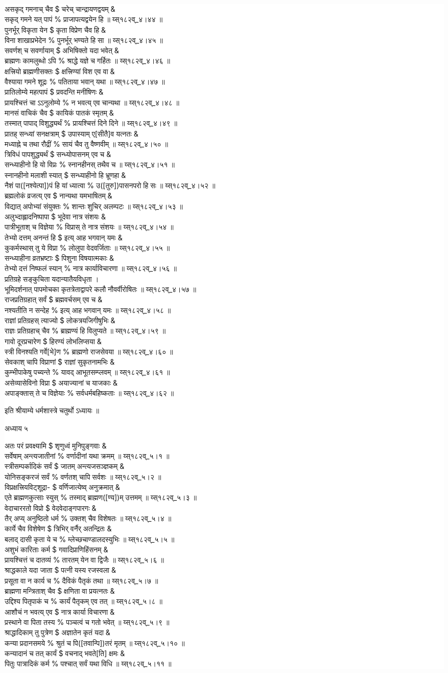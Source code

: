 असकृद् गमनाच् चैव $ चरेच् चान्द्रायणद्वयम् &  
सकृद् गमने यत् पापं % प्राजापत्यद्वयेन हि ॥ य्स्१८२व्_४।४४ ॥  
पुनर्भूर् विकृता येन $ कृता विप्रेण चैव हि &  
विना शाखाप्रभेदेन % पुनर्भूर् भण्यते हि सा ॥ य्स्१८२व्_४।४५ ॥  
सवर्णश् च सवर्णायाम् $ अभिषिक्तो यदा भवेत् &  
ब्राह्मणः कामलुब्धो ऽपि % श्राद्धे यज्ञे च गर्हितः ॥ य्स्१८२व्_४।४६ ॥  
क्षत्त्रियो ब्राह्मणीसक्तः $ क्षत्त्रिण्यां विश एव वा &  
वैश्याया गमने शूद्रः % पतिताया भवान् यथा ॥ य्स्१८२व्_४।४७ ॥  
प्रातिलोम्ये महत्पापं $ प्रवदन्ति मनीषिणः &  
प्रायश्चित्तं चा ऽऽनुलोम्ये % न भवत्य् एव चान्यथा ॥ य्स्१८२व्_४।४८ ॥  
मानसं वाचिकं चैव $ कायिकं पातकं स्मृतम् &  
तस्मात् पापाद् विशुद्ध्यर्थं % प्रायश्चित्तं दिने दिने ॥ य्स्१८२व्_४।४९ ॥  
प्रातह् सन्ध्यां सनक्षत्राम् $ उपास्याम् ए[सीतै]व यत्नतः &  
मध्याह्ने च तथा रौद्रीं % सायं चैव तु वैष्णवीम् ॥ य्स्१८२व्_४।५० ॥  
त्रिविधं पापशुद्ध्यर्थं $ सन्ध्योपासनम् एव च &  
सन्ध्याहीनो हि यो विप्रः % स्नानहीनस् तथैव च ॥ य्स्१८२व्_४।५१ ॥  
स्नानहीनो मलाशी स्यात् $ सन्ध्याहीनो हि भ्रूणहा &  
नैशं पा([नश्येत्पा])पं हि यां ध्यात्वा % उ([तुरु])पासनपरो हि सः ॥ य्स्१८२व्_४।५२ ॥  
ब्रह्मलोकं व्रजत्य् एव $ नान्यथा यमभाषितम् &  
विद्यात् अपोभ्यां संयुक्तः % शान्तः शुचिर् अलम्पटः ॥ य्स्१८२व्_४।५३ ॥  
अलुभ्दाह्लादनिष्पापा $ भूदेवा नात्र संशयः &  
पात्रीभूताश् च विज्ञेया % विप्रास् ते नात्र संशयः ॥ य्स्१८२व्_४।५४ ॥  
तेभ्यो दत्तम् अनन्तं हि $ इत्य् आह भगवान् यमः &  
कुकर्मस्थास् तु ये विप्रा % लोलुपा वेदवर्जिताः ॥ य्स्१८२व्_४।५५ ॥  
सन्ध्याहीना व्रतभ्रष्टाः $ पिशुना विषयात्मकाः &  
तेभ्यो दत्तं निष्फलं स्यान् % नात्र कार्याविचारणा ॥ य्स्१८२व्_४।५६ ॥  
प्रतिग्रहे सङ्कुचिता यदान्यातैयविधृता ।  
भूमिदर्शनात् पापमोचका कृतत्रेताद्वापरे कलौ नौवर्वीरोषितः ॥ य्स्१८२व्_४।५७ ॥  
राजप्रतिग्रहात् सर्वं $ ब्रह्मवर्चसम् एव च &  
नश्यतीति न सन्देह % इत्य् आह भगवान् यमः ॥ य्स्१८२व्_४।५८ ॥  
राज्ञां प्रतिग्रहस् त्याज्यो $ लोकत्रयजिगीषुभिः &  
राज्ञः प्रतिग्रहाच् चैव % ब्राह्मण्यं हि विलुप्यते ॥ य्स्१८२व्_४।५९ ॥  
गावो दूरप्रचारेण $ हिरण्यं लोभलिप्सया &  
स्त्री विनश्यति गर्वे[भे]ण % ब्राह्मणो राजसेवया ॥ य्स्१८२व्_४।६० ॥  
सेवकाश् चापि विप्राणां $ राज्ञां सुकृतनामभिः &  
कुम्भीपाकेषु पच्यन्ते % यावद् आभूतसम्प्लवम् ॥ य्स्१८२व्_४।६१ ॥  
असेव्यासेविनो विप्रा $ अयाज्यानां च याजकाः &  
अपाङ्क्तास् ते च विज्ञेयाः % सर्वधर्मबहिष्कताः ॥ य्स्१८२व्_४।६२ ॥  
    
इति श्रीयाम्ये धर्मशास्त्रे चतुर्थो ऽध्यायः ॥  
    
अध्याय ५  
    
अतः परं प्रवक्ष्यामि $ शृणुध्वं मुनिपुङ्गवाः &  
सर्वेषाम् अन्त्यजातीनां % वर्णादीनां यथा क्रमम् ॥ य्स्१८२व्_५।१ ॥  
स्त्रीसम्पर्कादिकं सर्वं $ जातम् अन्त्यजसञ्ज्ञकम् &  
योनिसङ्करजं सर्वं % वर्णतश् चापि सर्वशः ॥ य्स्१८२व्_५।२ ॥  
विप्रक्षत्त्रियविट्शूद्रा- $ वर्णिजात्येष्व् अनुक्रमात् &  
एते ब्राह्मणकुत्साः स्युस् % तस्माद् ब्राह्मण([ण्य])म् उत्तमम् ॥ य्स्१८२व्_५।३ ॥  
वेदाचाररतो विप्रो $ वेदवेदाङ्गपारगः &  
तैर् अप्य् अनुष्ठितो धर्म % उक्तश् चैव विशेषतः ॥ य्स्१८२व्_५।४ ॥  
कार्ये चैव विशेषेण $ त्रिभिर् वर्नैर् अतन्द्रितः &  
बलाद् दासी कृता ये च % म्लेच्छचाण्डालदस्युभिः ॥ य्स्१८२व्_५।५ ॥  
अशुभं कारिताः कर्म $ गवादिप्राणिहिंसनम् &  
प्रायश्चित्तं च दातव्यं % तारतम् येन वा द्विजैः ॥ य्स्१८२व्_५।६ ॥  
श्राद्धकाले यदा जाता $ पत्नी यस्य रजस्वला &  
प्रसूता वा न कार्य च % दैविकं पैतृकं तथा ॥ य्स्१८२व्_५।७ ॥  
ब्राह्मणा मन्त्रिताश् चैव $ क्षणिता वा प्रयत्नतः &  
उद्दिश्य पितृपाकं च % कार्यं पैतृकम् एव तत् ॥ य्स्१८२व्_५।८ ॥  
आशौचं न भवत्य् एव $ नात्र कार्या विचारणा &  
प्रस्थाने वा पिता तस्य % पञ्चत्वं च गतो भवेत् ॥ य्स्१८२व्_५।९ ॥  
श्राद्धादिकाम् तु पुत्रेण $ अज्ञातेन कृतं यदा &  
कन्या प्रदानसमये % श्रुतं च पि([तवान्पि])तरं मृतम् ॥ य्स्१८२व्_५।१० ॥  
कन्यादानं च तत् कार्यं $ वचनाद् भवते[ति] क्षमः &  
पितुः पात्रादिकं कर्म % पश्चात् सर्वं यथा विधि ॥ य्स्१८२व्_५।११ ॥  